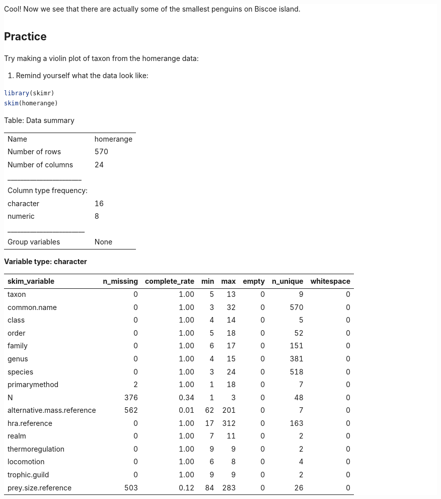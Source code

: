 
Cool! Now we see that there are actually some of the smallest penguins on Biscoe island. 

## Practice

Try making a violin plot of taxon from the homerange data:
 1. Remind yourself what the data look like:


```r
library(skimr)
skim(homerange)
```


Table: Data summary

|                         |          |
|:------------------------|:---------|
|Name                     |homerange |
|Number of rows           |570       |
|Number of columns        |24        |
|_______________________  |          |
|Column type frequency:   |          |
|character                |16        |
|numeric                  |8         |
|________________________ |          |
|Group variables          |None      |


**Variable type: character**

|skim_variable              | n_missing| complete_rate| min| max| empty| n_unique| whitespace|
|:--------------------------|---------:|-------------:|---:|---:|-----:|--------:|----------:|
|taxon                      |         0|          1.00|   5|  13|     0|        9|          0|
|common.name                |         0|          1.00|   3|  32|     0|      570|          0|
|class                      |         0|          1.00|   4|  14|     0|        5|          0|
|order                      |         0|          1.00|   5|  18|     0|       52|          0|
|family                     |         0|          1.00|   6|  17|     0|      151|          0|
|genus                      |         0|          1.00|   4|  15|     0|      381|          0|
|species                    |         0|          1.00|   3|  24|     0|      518|          0|
|primarymethod              |         2|          1.00|   1|  18|     0|        7|          0|
|N                          |       376|          0.34|   1|   3|     0|       48|          0|
|alternative.mass.reference |       562|          0.01|  62| 201|     0|        7|          0|
|hra.reference              |         0|          1.00|  17| 312|     0|      163|          0|
|realm                      |         0|          1.00|   7|  11|     0|        2|          0|
|thermoregulation           |         0|          1.00|   9|   9|     0|        2|          0|
|locomotion                 |         0|          1.00|   6|   8|     0|        4|          0|
|trophic.guild              |         0|          1.00|   9|   9|     0|        2|          0|
|prey.size.reference        |       503|          0.12|  84| 283|     0|       26|          0|

